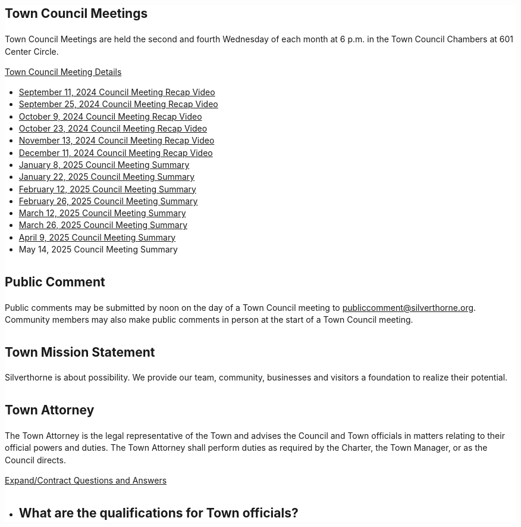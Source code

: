 ## Town Council Meetings

Town Council Meetings are held the second and fourth Wednesday of each month at 6 p.m. in the Town Council Chambers at 601 Center Circle.

[Town Council Meeting Details](https://silverthorne.civicweb.net/Portal)

- [September 11, 2024 Council Meeting Recap Video](https://www.youtube.com/watch?v=dXXEI6prcg8)
- [September 25, 2024 Council Meeting Recap Video](https://www.youtube.com/watch?v=Q7wPgDv8ia4)
- [October 9, 2024 Council Meeting Recap Video](https://www.youtube.com/watch?v=snAvmwKuNwQ)
- [October 23, 2024 Council Meeting Recap Video](https://www.youtube.com/watch?v=w6OUI1dU69U)
- [November 13, 2024 Council Meeting Recap Video](https://www.youtube.com/watch?v=hOtrSam2B2k)
- [December 11, 2024 Council Meeting Recap Video](https://www.youtube.com/watch?v=tktFWs9Lah0)
- [January 8, 2025 Council Meeting Summary](https://protect.checkpoint.com/v2/r01/___https://youtu.be/UyWIddSt3jc___.YzJ1OnRvd25vZnNpbHZlcnRob3JuZTpjOm86ZDA2OTMwZjEyMmZiZDU4M2Y5ZWQzMTQ3NDcyYWQzMmE6NzowNmE4OjNhNGJiNDVkZWM3N2M0OGNlZWExMTAxZjg3MTMwN2FjYzA1ZmM1YjJhNmY0M2IyMjM2NTMyYTFmMDUwOGNiNWM6aDpUOkY)
- [January 22, 2025 Council Meeting Summary](https://www.youtube.com/watch?v=yWSBpadPtwQ)
- [February 12, 2025 Council Meeting Summary](https://protect.checkpoint.com/v2/r01/___https://youtu.be/om0oOy0-a0c___.YzJ1OnRvd25vZnNpbHZlcnRob3JuZTpjOm86NWRhNjlmOTlmNTU2M2JkZTA3ZGQ2MTlhMmVmMGYwZDc6Nzo4OGM3OmQ1ZmY2Y2Q3NzU3MTgxMmI4MzY0ZGQwM2E4YjhmOTY5NjVmZmVlYTJmY2FjMjQ5NWIyNGNiMGJlZjVjOTA4Njc6aDpUOkY)
- [February 26, 2025 Council Meeting Summary](https://www.youtube.com/watch?v=-gthQxjrSow)
- [March 12, 2025 Council Meeting Summary](https://protect.checkpoint.com/v2/r01/___https://youtu.be/a1zEbZI9WdU___.YzJ1OnRvd25vZnNpbHZlcnRob3JuZTpjOm86MjlhZDZiZWQ4ZDE3MjNjOTNkM2QzNTFhNjhiNjgxYTk6NzpkYmQ3OjVmMDRjNjg2ZTA0MWE3N2ViZjM2ZmI3NDgyMjMwYjZjYWM4Nzk1YzJmZjA0MjZmYTdlMmM4NjBkNzk2NTY1MTU6aDpUOkY)
- [March 26, 2025 Council Meeting Summary](https://www.youtube.com/watch?v=Px_UW-9PVXs)
- [April 9, 2025 Council Meeting Summary](https://www.youtube.com/watch?v=3h0aJ588Yi4)
- May 14, 2025 Council Meeting Summary

## Public Comment

Public comments may be submitted by noon on the day of a Town Council meeting to [publiccomment@silverthorne.org](mailto:publiccomment@silverthorne.org). Community members may also make public comments in person at the start of a Town Council meeting.

## Town Mission Statement

Silverthorne is about possibility. We provide our team, community, businesses and visitors a foundation to realize their potential.

## Town Attorney

The Town Attorney is the legal representative of the Town and advises the Council and Town officials in matters relating to their official powers and duties. The Town Attorney shall perform duties as required by the Charter, the Town Manager, or as the Council directs.

[Expand/Contract Questions and Answers](https:void%280%29; "Click to Expand/Contract Questions and Answers")

- ## What are the qualifications for Town officials?
  